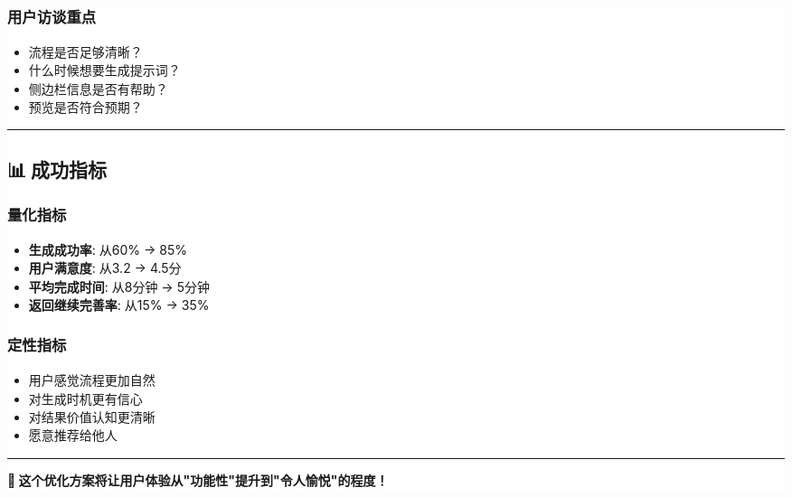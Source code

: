 ### **用户访谈重点**
- 流程是否足够清晰？
- 什么时候想要生成提示词？
- 侧边栏信息是否有帮助？
- 预览是否符合预期？

---

## 📊 **成功指标**

### **量化指标**
- **生成成功率**: 从60% → 85%
- **用户满意度**: 从3.2 → 4.5分
- **平均完成时间**: 从8分钟 → 5分钟
- **返回继续完善率**: 从15% → 35%

### **定性指标**
- 用户感觉流程更加自然
- 对生成时机更有信心
- 对结果价值认知更清晰
- 愿意推荐给他人

---

**🎨 这个优化方案将让用户体验从"功能性"提升到"令人愉悦"的程度！** 
